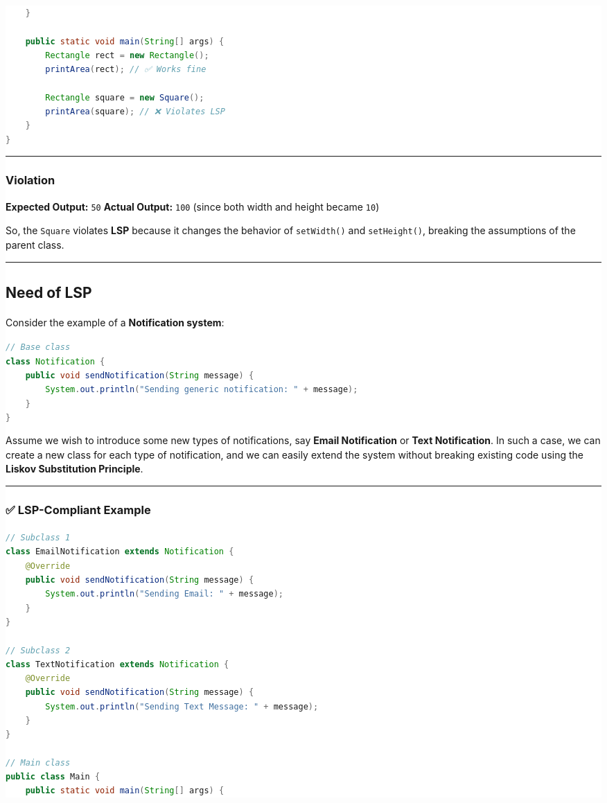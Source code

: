 ```java
    }

    public static void main(String[] args) {
        Rectangle rect = new Rectangle();
        printArea(rect); // ✅ Works fine

        Rectangle square = new Square();
        printArea(square); // ❌ Violates LSP
    }
}
```

---

### **Violation**

**Expected Output:** `50`
**Actual Output:** `100` (since both width and height became `10`)

So, the `Square` violates **LSP** because it changes the behavior of `setWidth()` and `setHeight()`, breaking the assumptions of the parent class.

---

## **Need of LSP**

Consider the example of a **Notification system**:

```java
// Base class
class Notification {
    public void sendNotification(String message) {
        System.out.println("Sending generic notification: " + message);
    }
}
```

Assume we wish to introduce some new types of notifications, say **Email Notification** or **Text Notification**.
In such a case, we can create a new class for each type of notification, and we can easily extend the system without breaking existing code using the **Liskov Substitution Principle**.

---

### ✅ **LSP-Compliant Example**

```java
// Subclass 1
class EmailNotification extends Notification {
    @Override
    public void sendNotification(String message) {
        System.out.println("Sending Email: " + message);
    }
}

// Subclass 2
class TextNotification extends Notification {
    @Override
    public void sendNotification(String message) {
        System.out.println("Sending Text Message: " + message);
    }
}

// Main class
public class Main {
    public static void main(String[] args) {
```